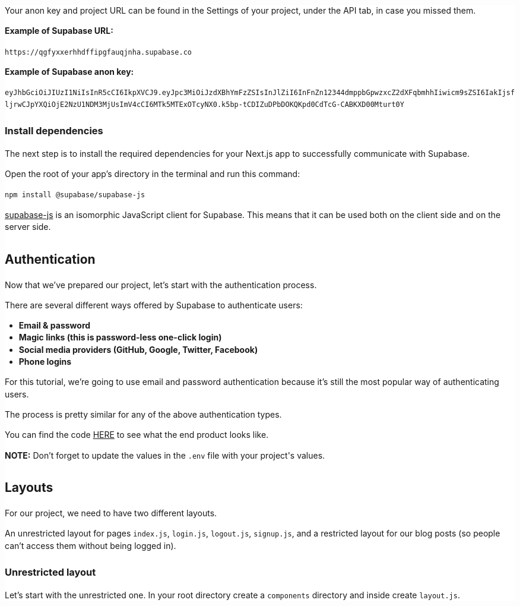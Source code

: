 Your anon key and project URL can be found in the Settings of your project, under the API tab, in case you missed them.

**Example of Supabase URL:**

`https://qgfyxxerhhdffipgfauqjnha.supabase.co`

**Example of Supabase anon key:**

`eyJhbGciOiJIUzI1NiIsInR5cCI6IkpXVCJ9.eyJpc3MiOiJzdXBhYmFzZSIsInJlZiI6InFnZn12344dmppbGpwzxcZ2dXFqbmhhIiwicm9sZSI6IakIjsfljrwCJpYXQiOjE2NzU1NDM3MjUsImV4cCI6MTk5MTExOTcyNX0.k5bp-tCDIZuDPbDOKQKpd0CdTcG-CABKXD00Mturt0Y`

### Install dependencies

The next step is to install the required dependencies for your Next.js app to successfully communicate with Supabase.

Open the root of your app’s directory in the terminal and run this command:

```bash
npm install @supabase/supabase-js
```

[supabase-js](https://www.npmjs.com/package/@supabase/supabase-js) is an isomorphic JavaScript client for Supabase. This means that it can be used both on the client side and on the server side.

## Authentication

Now that we’ve prepared our project, let’s start with the authentication process.

There are several different ways offered by Supabase to authenticate users:

- **Email & password**
- **Magic links (this is password-less one-click login)**
- **Social media providers (GitHub, Google, Twitter, Facebook)**
- **Phone logins**

For this tutorial, we’re going to use email and password authentication because it’s still the most popular way of authenticating users.

The process is pretty similar for any of the above authentication types.

You can find the code [HERE](https://github.com/Ngineer101/nextjs-supabase-auth) to see what the end product looks like.

**NOTE:** Don’t forget to update the values in the `.env` file with your project's values.

## Layouts

For our project, we need to have two different layouts.

An unrestricted layout for pages `index.js`, `login.js`, `logout.js`, `signup.js`, and a restricted layout for our blog posts (so people can’t access them without being logged in).

### Unrestricted layout

Let’s start with the unrestricted one. In your root directory create a `components` directory and inside create `layout.js`.
